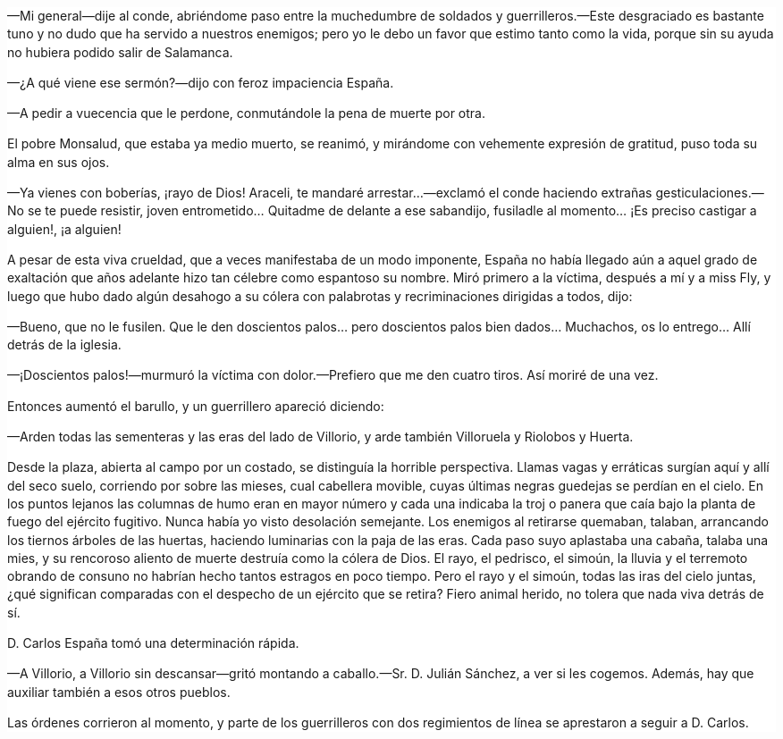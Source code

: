 —Mi general—dije al conde, abriéndome paso entre la muchedumbre de soldados
y guerrilleros.—Este desgraciado es bastante tuno y no dudo que ha servido
a nuestros enemigos; pero yo le debo un favor que estimo tanto como la vida,
porque sin su ayuda no hubiera podido salir de Salamanca.

—¿A qué viene ese sermón?—dijo con feroz impaciencia España.

—A pedir a vuecencia que le perdone, conmutándole la pena de muerte por otra.

El pobre Monsalud, que estaba ya medio muerto, se reanimó, y mirándome con
vehemente expresión de gratitud, puso toda su alma en sus ojos.

—Ya vienes con boberías, ¡rayo de Dios! Araceli, te mandaré arrestar…—exclamó
el conde haciendo extrañas gesticulaciones.—No se te puede resistir, joven
entrometido… Quitadme de delante a ese sabandijo, fusiladle al momento… ¡Es
preciso castigar a alguien!, ¡a alguien!

A pesar de esta viva crueldad, que a veces manifestaba de un modo imponente,
España no había llegado aún a aquel grado de exaltación que años adelante hizo
tan célebre como espantoso su nombre. Miró primero a la víctima, después a mí
y a miss Fly, y luego que hubo dado algún desahogo a su cólera con palabrotas
y recriminaciones dirigidas a todos, dijo:

—Bueno, que no le fusilen. Que le den doscientos palos… pero doscientos palos
bien dados… Muchachos, os lo entrego… Allí detrás de la iglesia.

—¡Doscientos palos!—murmuró la víctima con dolor.—Prefiero que me den cuatro
tiros. Así moriré de una vez.

Entonces aumentó el barullo, y un guerrillero apareció diciendo:

—Arden todas las sementeras y las eras del lado de Villorio, y arde también
Villoruela y Riolobos y Huerta.

Desde la plaza, abierta al campo por un costado, se distinguía la horrible
perspectiva. Llamas vagas y erráticas surgían aquí y allí del seco suelo,
corriendo por sobre las mieses, cual cabellera movible, cuyas últimas negras
guedejas se perdían en el cielo. En los puntos lejanos las columnas de humo
eran en mayor número y cada una indicaba la troj o panera que caía bajo la
planta de fuego del ejército fugitivo. Nunca había yo visto desolación
semejante. Los enemigos al retirarse quemaban, talaban, arrancando los tiernos
árboles de las huertas, haciendo luminarias con la paja de las eras. Cada paso
suyo aplastaba una cabaña, talaba una mies, y su rencoroso aliento de muerte
destruía como la cólera de Dios. El rayo, el pedrisco, el simoún, la lluvia
y el terremoto obrando de consuno no habrían hecho tantos estragos en poco
tiempo. Pero el rayo y el simoún, todas las iras del cielo juntas, ¿qué
significan comparadas con el despecho de un ejército que se retira? Fiero
animal herido, no tolera que nada viva detrás de sí.

D. Carlos España tomó una determinación rápida.

—A Villorio, a Villorio sin descansar—gritó montando a caballo.—Sr. D. Julián
Sánchez, a ver si les cogemos. Además, hay que auxiliar también a esos otros
pueblos.

Las órdenes corrieron al momento, y parte de los guerrilleros con dos
regimientos de línea se aprestaron a seguir a D. Carlos.
